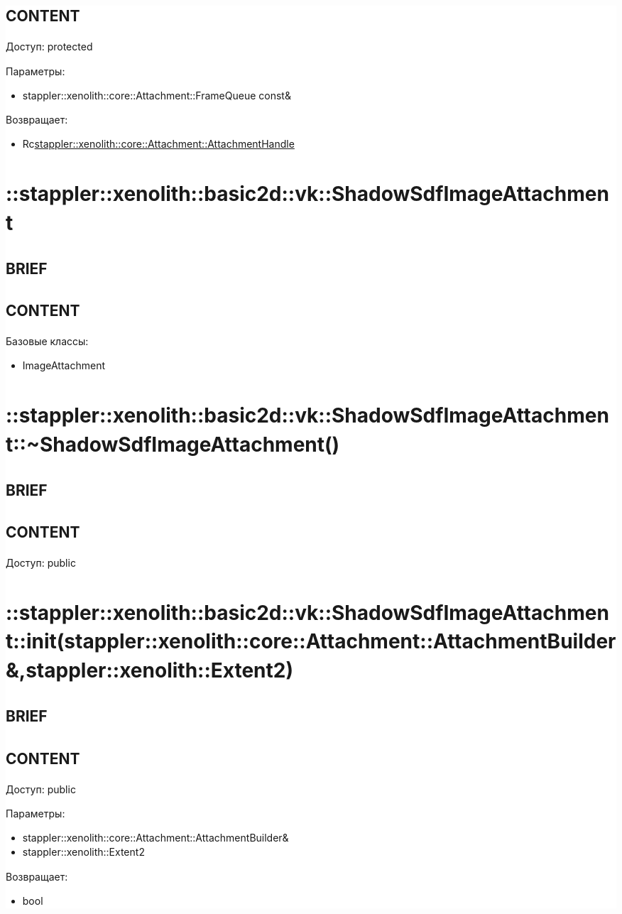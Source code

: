 ## CONTENT

Доступ: protected

Параметры:
* stappler::xenolith::core::Attachment::FrameQueue const&

Возвращает:
* Rc<stappler::xenolith::core::Attachment::AttachmentHandle>

# ::stappler::xenolith::basic2d::vk::ShadowSdfImageAttachment

## BRIEF

## CONTENT

Базовые классы:
* ImageAttachment


# ::stappler::xenolith::basic2d::vk::ShadowSdfImageAttachment::~ShadowSdfImageAttachment()

## BRIEF

## CONTENT

Доступ: public


# ::stappler::xenolith::basic2d::vk::ShadowSdfImageAttachment::init(stappler::xenolith::core::Attachment::AttachmentBuilder&,stappler::xenolith::Extent2)

## BRIEF

## CONTENT

Доступ: public

Параметры:
* stappler::xenolith::core::Attachment::AttachmentBuilder&
* stappler::xenolith::Extent2

Возвращает:
* bool
